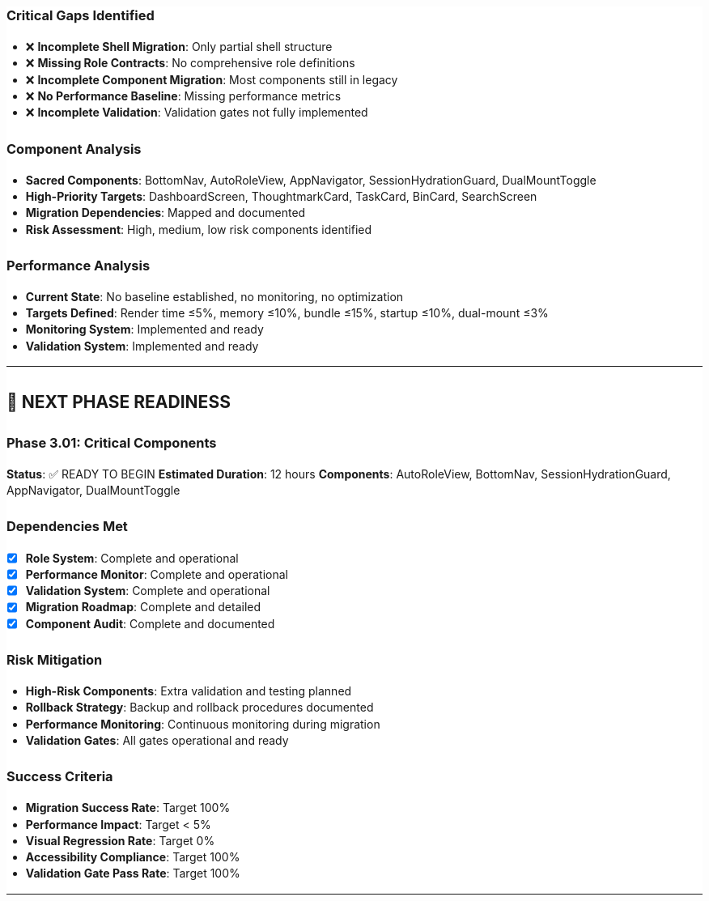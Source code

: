 ### **Critical Gaps Identified**
- ❌ **Incomplete Shell Migration**: Only partial shell structure
- ❌ **Missing Role Contracts**: No comprehensive role definitions
- ❌ **Incomplete Component Migration**: Most components still in legacy
- ❌ **No Performance Baseline**: Missing performance metrics
- ❌ **Incomplete Validation**: Validation gates not fully implemented

### **Component Analysis**
- **Sacred Components**: BottomNav, AutoRoleView, AppNavigator, SessionHydrationGuard, DualMountToggle
- **High-Priority Targets**: DashboardScreen, ThoughtmarkCard, TaskCard, BinCard, SearchScreen
- **Migration Dependencies**: Mapped and documented
- **Risk Assessment**: High, medium, low risk components identified

### **Performance Analysis**
- **Current State**: No baseline established, no monitoring, no optimization
- **Targets Defined**: Render time ≤5%, memory ≤10%, bundle ≤15%, startup ≤10%, dual-mount ≤3%
- **Monitoring System**: Implemented and ready
- **Validation System**: Implemented and ready

---

## 🎯 **NEXT PHASE READINESS**

### **Phase 3.01: Critical Components**
**Status**: ✅ READY TO BEGIN
**Estimated Duration**: 12 hours
**Components**: AutoRoleView, BottomNav, SessionHydrationGuard, AppNavigator, DualMountToggle

### **Dependencies Met**
- [x] **Role System**: Complete and operational
- [x] **Performance Monitor**: Complete and operational
- [x] **Validation System**: Complete and operational
- [x] **Migration Roadmap**: Complete and detailed
- [x] **Component Audit**: Complete and documented

### **Risk Mitigation**
- **High-Risk Components**: Extra validation and testing planned
- **Rollback Strategy**: Backup and rollback procedures documented
- **Performance Monitoring**: Continuous monitoring during migration
- **Validation Gates**: All gates operational and ready

### **Success Criteria**
- **Migration Success Rate**: Target 100%
- **Performance Impact**: Target < 5%
- **Visual Regression Rate**: Target 0%
- **Accessibility Compliance**: Target 100%
- **Validation Gate Pass Rate**: Target 100%

---